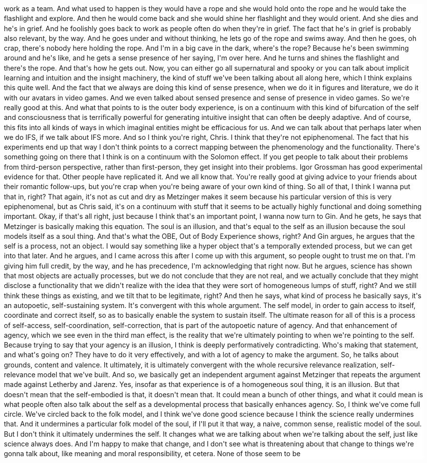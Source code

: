 work as a team. And what used to happen is they would have a rope and she would hold onto the rope and he would take the flashlight and explore. And then he would come back and she would shine her flashlight and they would orient. And she dies and he's in grief. And he foolishly goes back to work as people often do when they're in grief. The fact that he's in grief is probably also relevant, by the way. And he goes under and without thinking, he lets go of the rope and swims away. And then he goes, oh crap, there's nobody here holding the rope. And I'm in a big cave in the dark, where's the rope? Because he's been swimming around and he's like, and he gets a sense presence of her saying, I'm over here. And he turns and shines the flashlight and there's the rope. And that's how he gets out. Now, you can either go all supernatural and spooky or you can talk about implicit learning and intuition and the insight machinery, the kind of stuff we've been talking about all along here, which I think explains this quite well. And the fact that we always are doing this kind of sense presence, when we do it in figures and literature, we do it with our avatars in video games. And we even talked about sensed presence and sense of presence in video games. So we're really good at this. And what that points to is the outer body experience, is on a continuum with this kind of bifurcation of the self and consciousness that is terrifically powerful for generating intuitive insight that can often be deeply adaptive. And of course, this fits into all kinds of ways in which imaginal entities might be efficacious for us. And we can talk about that perhaps later when we do IFS, if we talk about IFS more. And so I think you're right, Chris. I think that they're not epiphenomenal. The fact that his experiments end up that way I don't think points to a correct mapping between the phenomenology and the functionality. There's something going on there that I think is on a continuum with the Solomon effect. If you get people to talk about their problems from third-person perspective, rather than first-person, they get insight into their problems. Igor Grossman has good experimental evidence for that. Other people have replicated it. And we all know that. You're really good at giving advice to your friends about their romantic follow-ups, but you're crap when you're being aware of your own kind of thing. So all of that, I think I wanna put that in, right? That again, it's not as cut and dry as Metzinger makes it seem because his particular version of this is very epiphenomenal, but as Chris said, it's on a continuum with stuff that it seems to be actually highly functional and doing something important. Okay, if that's all right, just because I think that's an important point, I wanna now turn to Gin. And he gets, he says that Metzinger is basically making this equation. The soul is an illusion, and that's equal to the self as an illusion because the soul models itself as a soul thing. And that's what the OBE, Out of Body Experience shows, right? And Gin argues, he argues that the self is a process, not an object. I would say something like a hyper object that's a temporally extended process, but we can get into that later. And he argues, and I came across this after I come up with this argument, so people ought to trust me on that. I'm giving him full credit, by the way, and he has precedence, I'm acknowledging that right now. But he argues, science has shown that most objects are actually processes, but we do not conclude that they are not real, and we actually conclude that they might disclose a functionality that we didn't realize with the idea that they were sort of homogeneous lumps of stuff, right? And we still think these things as existing, and we tilt that to be legitimate, right? And then he says, what kind of process he basically says, it's an autopoetic, self-sustaining system. It's convergent with this whole argument. The self model, in order to gain access to itself, coordinate and correct itself, so as to basically enable the system to sustain itself. The ultimate reason for all of this is a process of self-access, self-coordination, self-correction, that is part of the autopoetic nature of agency. And that enhancement of agency, which we see even in the third man effect, is the reality that we're ultimately pointing to when we're pointing to the self. Because trying to say that your agency is an illusion, I think is deeply performatively contradicting. Who's making that statement, and what's going on? They have to do it very effectively, and with a lot of agency to make the argument. So, he talks about grounds, content and valence. It ultimately, it is ultimately convergent with the whole recursive relevance realization, self-relevance model that we've built. And so, we basically get an independent argument against Metzinger that repeats the argument made against Letherby and Jarenz. Yes, insofar as that experience is of a homogeneous soul thing, it is an illusion. But that doesn't mean that the self-embodied is that, it doesn't mean that. It could mean a bunch of other things, and what it could mean is what people often also talk about the self as a developmental process that basically enhances agency. So, I think we've come full circle. We've circled back to the folk model, and I think we've done good science because I think the science really undermines that. And it undermines a particular folk model of the soul, if I'll put it that way, a naive, common sense, realistic model of the soul. But I don't think it ultimately undermines the self. It changes what we are talking about when we're talking about the self, just like science always does. And I'm happy to make that change, and I don't see what is threatening about that change to things we're gonna talk about, like meaning and moral responsibility, et cetera. None of those seem to be